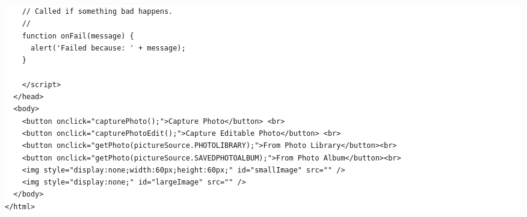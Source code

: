         // Called if something bad happens.
        //
        function onFail(message) {
          alert('Failed because: ' + message);
        }

        </script>
      </head>
      <body>
        <button onclick="capturePhoto();">Capture Photo</button> <br>
        <button onclick="capturePhotoEdit();">Capture Editable Photo</button> <br>
        <button onclick="getPhoto(pictureSource.PHOTOLIBRARY);">From Photo Library</button><br>
        <button onclick="getPhoto(pictureSource.SAVEDPHOTOALBUM);">From Photo Album</button><br>
        <img style="display:none;width:60px;height:60px;" id="smallImage" src="" />
        <img style="display:none;" id="largeImage" src="" />
      </body>
    </html>
